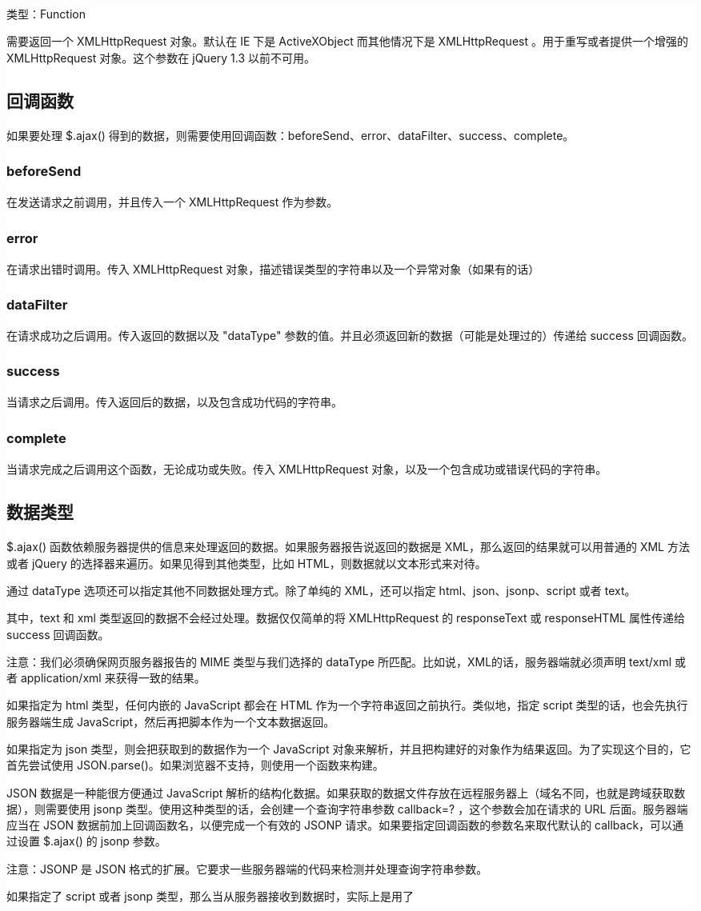 类型：Function

需要返回一个 XMLHttpRequest 对象。默认在 IE 下是 ActiveXObject 而其他情况下是 XMLHttpRequest 。用于重写或者提供一个增强的 XMLHttpRequest 对象。这个参数在 jQuery 1.3 以前不可用。

## 回调函数

如果要处理 $.ajax() 得到的数据，则需要使用回调函数：beforeSend、error、dataFilter、success、complete。

### beforeSend

在发送请求之前调用，并且传入一个 XMLHttpRequest 作为参数。

### error

在请求出错时调用。传入 XMLHttpRequest 对象，描述错误类型的字符串以及一个异常对象（如果有的话）

### dataFilter

在请求成功之后调用。传入返回的数据以及 "dataType" 参数的值。并且必须返回新的数据（可能是处理过的）传递给 success 回调函数。

### success

当请求之后调用。传入返回后的数据，以及包含成功代码的字符串。

### complete

当请求完成之后调用这个函数，无论成功或失败。传入 XMLHttpRequest 对象，以及一个包含成功或错误代码的字符串。

## 数据类型

$.ajax() 函数依赖服务器提供的信息来处理返回的数据。如果服务器报告说返回的数据是 XML，那么返回的结果就可以用普通的 XML 方法或者 jQuery 的选择器来遍历。如果见得到其他类型，比如 HTML，则数据就以文本形式来对待。

通过 dataType 选项还可以指定其他不同数据处理方式。除了单纯的 XML，还可以指定 html、json、jsonp、script 或者 text。

其中，text 和 xml 类型返回的数据不会经过处理。数据仅仅简单的将 XMLHttpRequest 的 responseText 或 responseHTML 属性传递给 success 回调函数。

注意：我们必须确保网页服务器报告的 MIME 类型与我们选择的 dataType 所匹配。比如说，XML的话，服务器端就必须声明 text/xml 或者 application/xml 来获得一致的结果。

如果指定为 html 类型，任何内嵌的 JavaScript 都会在 HTML 作为一个字符串返回之前执行。类似地，指定 script 类型的话，也会先执行服务器端生成 JavaScript，然后再把脚本作为一个文本数据返回。

如果指定为 json 类型，则会把获取到的数据作为一个 JavaScript 对象来解析，并且把构建好的对象作为结果返回。为了实现这个目的，它首先尝试使用 JSON.parse()。如果浏览器不支持，则使用一个函数来构建。

JSON 数据是一种能很方便通过 JavaScript 解析的结构化数据。如果获取的数据文件存放在远程服务器上（域名不同，也就是跨域获取数据），则需要使用 jsonp 类型。使用这种类型的话，会创建一个查询字符串参数 callback=? ，这个参数会加在请求的 URL 后面。服务器端应当在 JSON 数据前加上回调函数名，以便完成一个有效的 JSONP 请求。如果要指定回调函数的参数名来取代默认的 callback，可以通过设置 $.ajax() 的 jsonp 参数。

注意：JSONP 是 JSON 格式的扩展。它要求一些服务器端的代码来检测并处理查询字符串参数。

如果指定了 script 或者 jsonp 类型，那么当从服务器接收到数据时，实际上是用了 <script> 标签而不是 XMLHttpRequest 对象。这种情况下，$.ajax() 不再返回一个 XMLHttpRequest 对象，并且也不会传递事件处理函数，比如 beforeSend。
